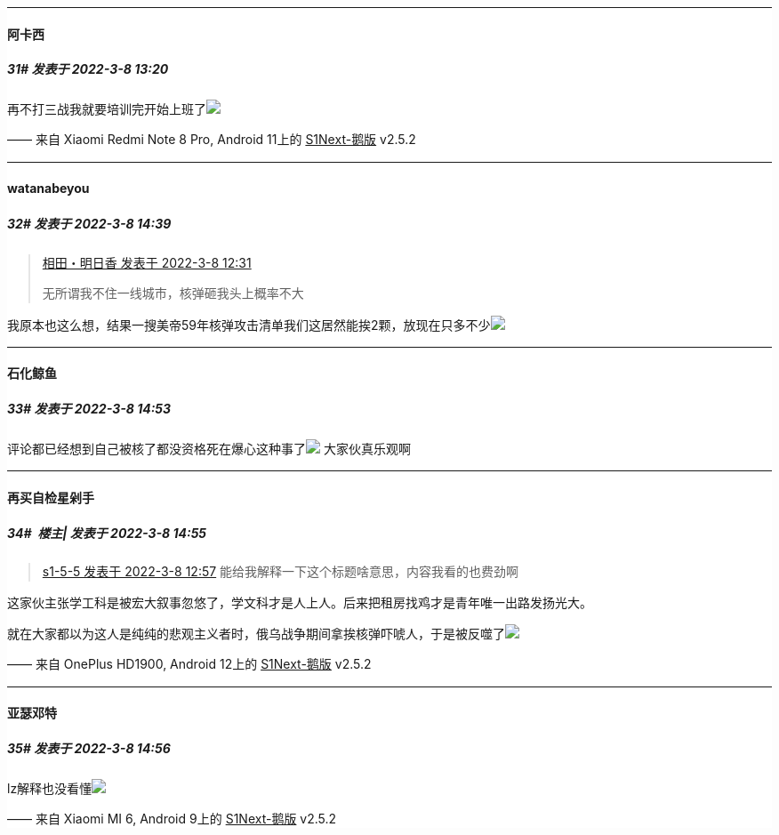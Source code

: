 

*****

####  阿卡西  
##### 31#       发表于 2022-3-8 13:20

再不打三战我就要培训完开始上班了<img src="https://static.saraba1st.com/image/smiley/face2017/065.png" referrerpolicy="no-referrer">

—— 来自 Xiaomi Redmi Note 8 Pro, Android 11上的 [S1Next-鹅版](https://github.com/ykrank/S1-Next/releases) v2.5.2

*****

####  watanabeyou  
##### 32#       发表于 2022-3-8 14:39

<blockquote><a href="httphttps://bbs.saraba1st.com/2b/forum.php?mod=redirect&amp;goto=findpost&amp;pid=54961906&amp;ptid=2056634" target="_blank">相田・明日香 发表于 2022-3-8 12:31</a>

无所谓我不住一线城市，核弹砸我头上概率不大</blockquote>
我原本也这么想，结果一搜美帝59年核弹攻击清单我们这居然能挨2颗，放现在只多不少<img src="https://static.saraba1st.com/image/smiley/face2017/067.png" referrerpolicy="no-referrer">

*****

####  石化鲸鱼  
##### 33#       发表于 2022-3-8 14:53

评论都已经想到自己被核了都没资格死在爆心这种事了<img src="https://static.saraba1st.com/image/smiley/face2017/066.png" referrerpolicy="no-referrer">
大家伙真乐观啊

*****

####  再买自检星剁手  
##### 34#         楼主| 发表于 2022-3-8 14:55

<blockquote><a href="httphttps://bbs.saraba1st.com/2b/forum.php?mod=redirect&amp;goto=findpost&amp;pid=54962223&amp;ptid=2056634" target="_blank">s1-5-5 发表于 2022-3-8 12:57</a>
能给我解释一下这个标题啥意思，内容我看的也费劲啊</blockquote>
这家伙主张学工科是被宏大叙事忽悠了，学文科才是人上人。后来把租房找鸡才是青年唯一出路发扬光大。

就在大家都以为这人是纯纯的悲观主义者时，俄乌战争期间拿挨核弹吓唬人，于是被反噬了<img src="https://static.saraba1st.com/image/smiley/face2017/067.png" referrerpolicy="no-referrer">

—— 来自 OnePlus HD1900, Android 12上的 [S1Next-鹅版](https://github.com/ykrank/S1-Next/releases) v2.5.2

*****

####  亚瑟邓特  
##### 35#       发表于 2022-3-8 14:56

lz解释也没看懂<img src="https://static.saraba1st.com/image/smiley/face2017/001.png" referrerpolicy="no-referrer">

—— 来自 Xiaomi MI 6, Android 9上的 [S1Next-鹅版](https://github.com/ykrank/S1-Next/releases) v2.5.2
